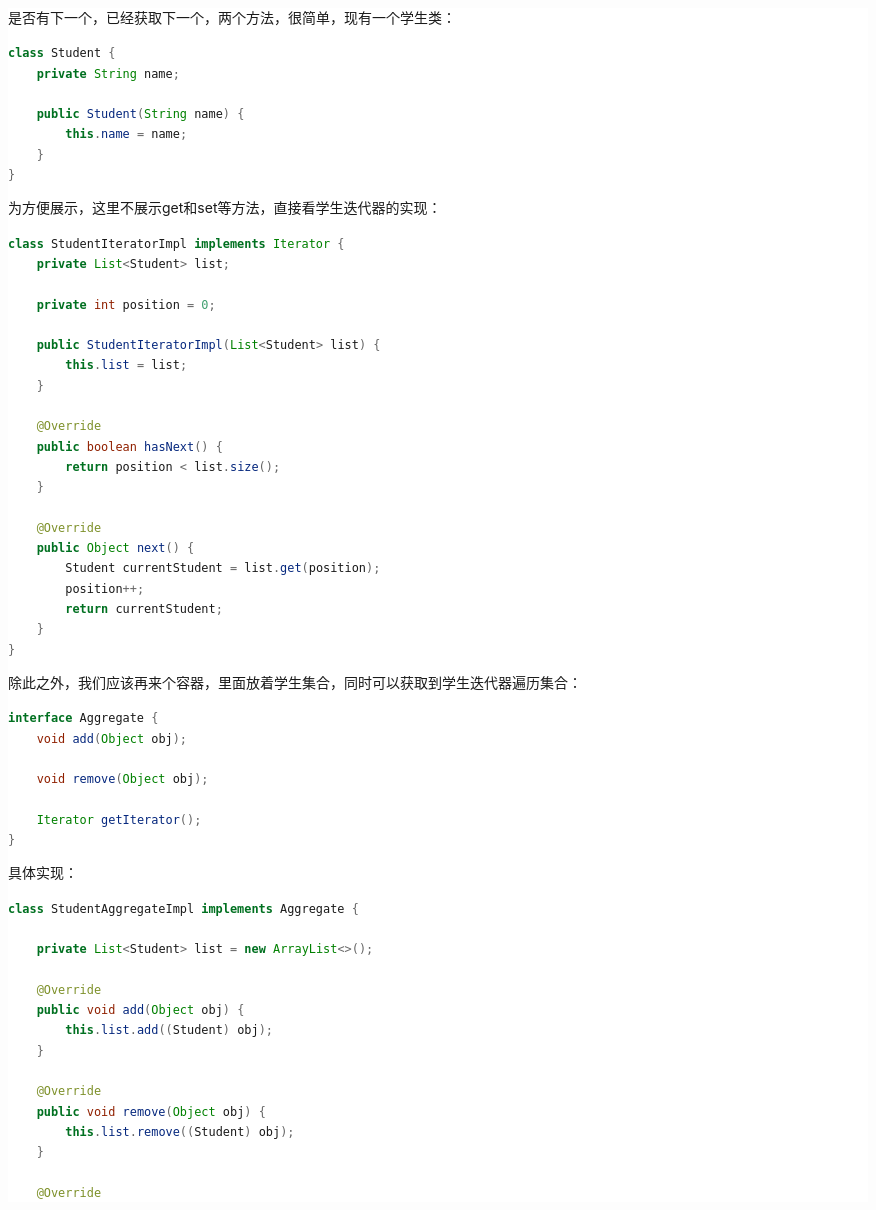 是否有下一个，已经获取下一个，两个方法，很简单，现有一个学生类：

```Java
class Student {
    private String name;
    
    public Student(String name) {
        this.name = name;
    }
}
```

为方便展示，这里不展示get和set等方法，直接看学生迭代器的实现：

```Java
class StudentIteratorImpl implements Iterator {
    private List<Student> list;
    
    private int position = 0;

    public StudentIteratorImpl(List<Student> list) {
        this.list = list;
    }

    @Override
    public boolean hasNext() {
        return position < list.size();
    }

    @Override
    public Object next() {
        Student currentStudent = list.get(position);
        position++;
        return currentStudent;
    }
}
```

除此之外，我们应该再来个容器，里面放着学生集合，同时可以获取到学生迭代器遍历集合：

```Java
interface Aggregate {
    void add(Object obj);

    void remove(Object obj);

    Iterator getIterator();
}
```

具体实现：

```Java
class StudentAggregateImpl implements Aggregate {

    private List<Student> list = new ArrayList<>();

    @Override
    public void add(Object obj) {
        this.list.add((Student) obj);
    }

    @Override
    public void remove(Object obj) {
        this.list.remove((Student) obj);
    }

    @Override
```